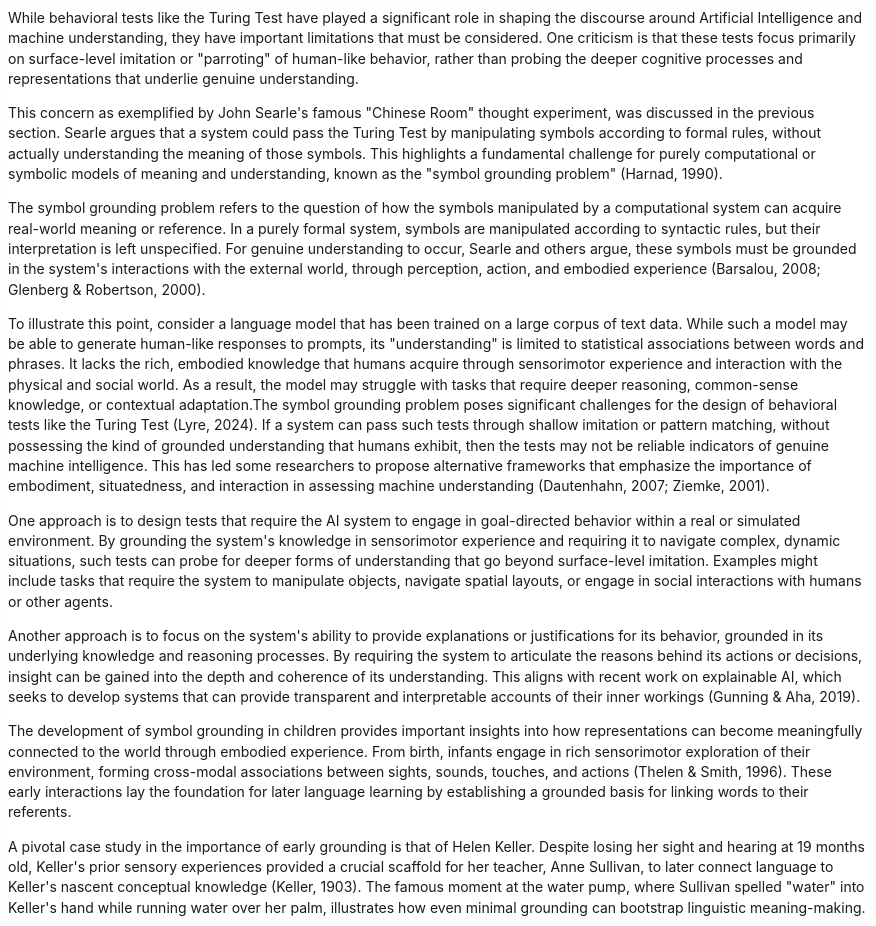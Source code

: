 While behavioral tests like the Turing Test have played a significant role in shaping the discourse around Artificial Intelligence and machine understanding, they have important limitations that must be considered. One criticism is that these tests focus primarily on surface-level imitation or "parroting" of human-like behavior, rather than probing the deeper cognitive processes and representations that underlie genuine understanding.

This concern as exemplified by John Searle's famous "Chinese Room" thought experiment, was discussed in the previous section. Searle argues that a system could pass the Turing Test by manipulating symbols according to formal rules, without actually understanding the meaning of those symbols. This highlights a fundamental challenge for purely computational or symbolic models of meaning and understanding, known as the "symbol grounding problem" (Harnad, 1990).

The symbol grounding problem refers to the question of how the symbols manipulated by a computational system can acquire real-world meaning or reference. In a purely formal system, symbols are manipulated according to syntactic rules, but their interpretation is left unspecified. For genuine understanding to occur, Searle and others argue, these symbols must be grounded in the system's interactions with the external world, through perception, action, and embodied experience (Barsalou, 2008; Glenberg & Robertson, 2000).

To illustrate this point, consider a language model that has been trained on a large corpus of text data. While such a model may be able to generate human-like responses to prompts, its "understanding" is limited to statistical associations between words and phrases. It lacks the rich, embodied knowledge that humans acquire through sensorimotor experience and interaction with the physical and social world. As a result, the model may struggle with tasks that require deeper reasoning, common-sense knowledge, or contextual adaptation.The symbol grounding problem poses significant challenges for the design of behavioral tests like the Turing Test (Lyre, 2024). If a system can pass such tests through shallow imitation or pattern matching, without possessing the kind of grounded understanding that humans exhibit, then the tests may not be reliable indicators of genuine machine intelligence. This has led some researchers to propose alternative frameworks that emphasize the importance of embodiment, situatedness, and interaction in assessing machine understanding (Dautenhahn, 2007; Ziemke, 2001).

One approach is to design tests that require the AI system to engage in goal-directed behavior within a real or simulated environment. By grounding the system's knowledge in sensorimotor experience and requiring it to navigate complex, dynamic situations, such tests can probe for deeper forms of understanding that go beyond surface-level imitation. Examples might include tasks that require the system to manipulate objects, navigate spatial layouts, or engage in social interactions with humans or other agents.

Another approach is to focus on the system's ability to provide explanations or justifications for its behavior, grounded in its underlying knowledge and reasoning processes. By requiring the system to articulate the reasons behind its actions or decisions, insight can be gained into the depth and coherence of its understanding. This aligns with recent work on explainable AI, which seeks to develop systems that can provide transparent and interpretable accounts of their inner workings (Gunning & Aha, 2019).

The development of symbol grounding in children provides important insights into how representations can become meaningfully connected to the world through embodied experience. From birth, infants engage in rich sensorimotor exploration of their environment, forming cross-modal associations between sights, sounds, touches, and actions (Thelen & Smith, 1996). These early interactions lay the foundation for later language learning by establishing a grounded basis for linking words to their referents.

A pivotal case study in the importance of early grounding is that of Helen Keller. Despite losing her sight and hearing at 19 months old, Keller's prior sensory experiences provided a crucial scaffold for her teacher, Anne Sullivan, to later connect language to Keller's nascent conceptual knowledge (Keller, 1903). The famous moment at the water pump, where Sullivan spelled "water" into Keller's hand while running water over her palm, illustrates how even minimal grounding can bootstrap linguistic meaning-making.
